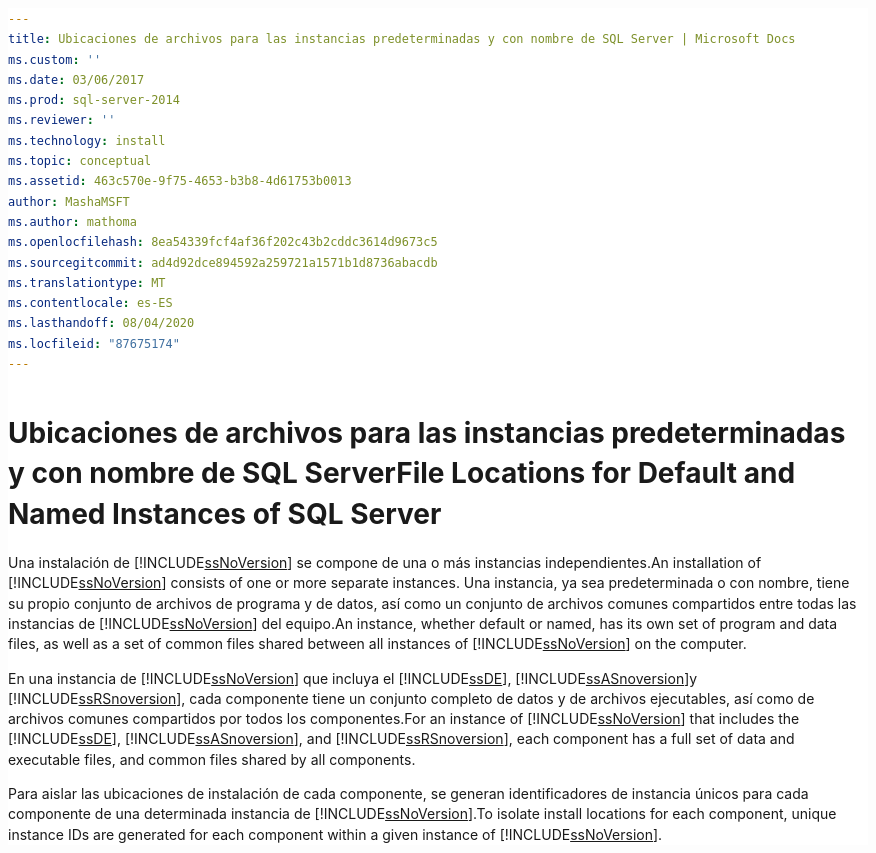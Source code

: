 ```yaml
---
title: Ubicaciones de archivos para las instancias predeterminadas y con nombre de SQL Server | Microsoft Docs
ms.custom: ''
ms.date: 03/06/2017
ms.prod: sql-server-2014
ms.reviewer: ''
ms.technology: install
ms.topic: conceptual
ms.assetid: 463c570e-9f75-4653-b3b8-4d61753b0013
author: MashaMSFT
ms.author: mathoma
ms.openlocfilehash: 8ea54339fcf4af36f202c43b2cddc3614d9673c5
ms.sourcegitcommit: ad4d92dce894592a259721a1571b1d8736abacdb
ms.translationtype: MT
ms.contentlocale: es-ES
ms.lasthandoff: 08/04/2020
ms.locfileid: "87675174"
---
```

# <a name="file-locations-for-default-and-named-instances-of-sql-server"></a><span data-ttu-id="37923-102">Ubicaciones de archivos para las instancias predeterminadas y con nombre de SQL Server</span><span class="sxs-lookup"><span data-stu-id="37923-102">File Locations for Default and Named Instances of SQL Server</span></span>
  <span data-ttu-id="37923-103">Una instalación de [!INCLUDE[ssNoVersion](../../includes/ssnoversion-md.md)] se compone de una o más instancias independientes.</span><span class="sxs-lookup"><span data-stu-id="37923-103">An installation of [!INCLUDE[ssNoVersion](../../includes/ssnoversion-md.md)] consists of one or more separate instances.</span></span> <span data-ttu-id="37923-104">Una instancia, ya sea predeterminada o con nombre, tiene su propio conjunto de archivos de programa y de datos, así como un conjunto de archivos comunes compartidos entre todas las instancias de [!INCLUDE[ssNoVersion](../../includes/ssnoversion-md.md)] del equipo.</span><span class="sxs-lookup"><span data-stu-id="37923-104">An instance, whether default or named, has its own set of program and data files, as well as a set of common files shared between all instances of [!INCLUDE[ssNoVersion](../../includes/ssnoversion-md.md)] on the computer.</span></span>  
  
 <span data-ttu-id="37923-105">En una instancia de [!INCLUDE[ssNoVersion](../../includes/ssnoversion-md.md)] que incluya el [!INCLUDE[ssDE](../../includes/ssde-md.md)], [!INCLUDE[ssASnoversion](../../includes/ssasnoversion-md.md)]y [!INCLUDE[ssRSnoversion](../../includes/ssrsnoversion-md.md)], cada componente tiene un conjunto completo de datos y de archivos ejecutables, así como de archivos comunes compartidos por todos los componentes.</span><span class="sxs-lookup"><span data-stu-id="37923-105">For an instance of [!INCLUDE[ssNoVersion](../../includes/ssnoversion-md.md)] that includes the [!INCLUDE[ssDE](../../includes/ssde-md.md)], [!INCLUDE[ssASnoversion](../../includes/ssasnoversion-md.md)], and [!INCLUDE[ssRSnoversion](../../includes/ssrsnoversion-md.md)], each component has a full set of data and executable files, and common files shared by all components.</span></span>  
  
 <span data-ttu-id="37923-106">Para aislar las ubicaciones de instalación de cada componente, se generan identificadores de instancia únicos para cada componente de una determinada instancia de [!INCLUDE[ssNoVersion](../../includes/ssnoversion-md.md)].</span><span class="sxs-lookup"><span data-stu-id="37923-106">To isolate install locations for each component, unique instance IDs are generated for each component within a given instance of [!INCLUDE[ssNoVersion](../../includes/ssnoversion-md.md)].</span></span>  
  
